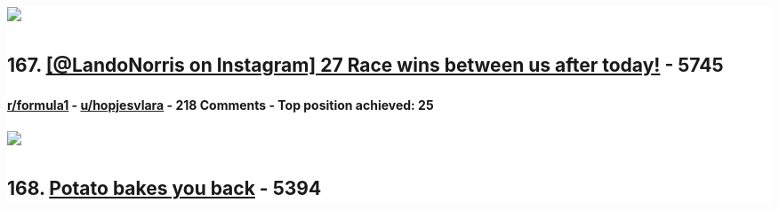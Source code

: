 <a href="https://i.redd.it/03etqrh39md91.jpg"><img src="https://b.thumbs.redditmedia.com/1okKra5HoyZCiyxy9OhrQQ53kxcBsgkOXeJO7DUNnZc.jpg"></img></a>

## 167. [[@LandoNorris on Instagram] 27 Race wins between us after today!](http://reddit.com/r/formula1/comments/w73gvs/landonorris_on_instagram_27_race_wins_between_us/) - 5745
#### [r/formula1](http://reddit.com/r/formula1) - [u/hopjesvlara](http://reddit.com/u/hopjesvlara) - 218 Comments - Top position achieved: 25

<a href="https://www.reddit.com/gallery/w73gvs"><img src="https://b.thumbs.redditmedia.com/S21leI34NK4pXKRZbJHCAb7OdthWywYhkMM_TL_ajdY.jpg"></img></a>

## 168. [Potato bakes you back](http://reddit.com/r/BrandNewSentence/comments/w7ap5i/potato_bakes_you_back/) - 5394
